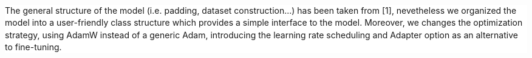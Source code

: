 The general structure of the model (i.e. padding, dataset construction...) has been taken from [1], nevetheless we organized the model into a user-friendly class structure which provides a simple interface to the model. Moreover, we changes the optimization strategy, using AdamW instead of a generic Adam, introducing the learning rate scheduling and Adapter option as an alternative to fine-tuning.
